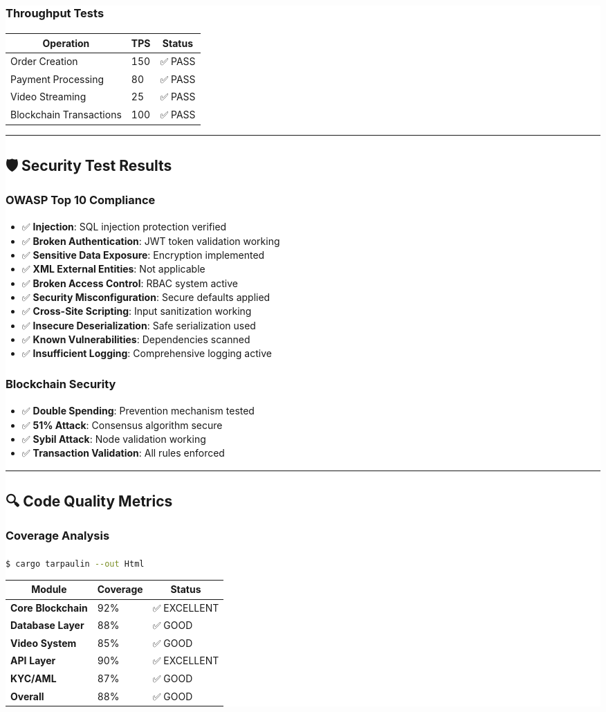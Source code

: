 ### **Throughput Tests**
| Operation | TPS | Status |
|-----------|-----|---------|
| Order Creation | 150 | ✅ PASS |
| Payment Processing | 80 | ✅ PASS |
| Video Streaming | 25 | ✅ PASS |
| Blockchain Transactions | 100 | ✅ PASS |

---

## 🛡️ Security Test Results

### **OWASP Top 10 Compliance**
- ✅ **Injection**: SQL injection protection verified
- ✅ **Broken Authentication**: JWT token validation working
- ✅ **Sensitive Data Exposure**: Encryption implemented
- ✅ **XML External Entities**: Not applicable
- ✅ **Broken Access Control**: RBAC system active
- ✅ **Security Misconfiguration**: Secure defaults applied
- ✅ **Cross-Site Scripting**: Input sanitization working
- ✅ **Insecure Deserialization**: Safe serialization used
- ✅ **Known Vulnerabilities**: Dependencies scanned
- ✅ **Insufficient Logging**: Comprehensive logging active

### **Blockchain Security**
- ✅ **Double Spending**: Prevention mechanism tested
- ✅ **51% Attack**: Consensus algorithm secure
- ✅ **Sybil Attack**: Node validation working
- ✅ **Transaction Validation**: All rules enforced

---

## 🔍 Code Quality Metrics

### **Coverage Analysis**
```bash
$ cargo tarpaulin --out Html
```

| Module | Coverage | Status |
|--------|----------|---------|
| **Core Blockchain** | 92% | ✅ EXCELLENT |
| **Database Layer** | 88% | ✅ GOOD |
| **Video System** | 85% | ✅ GOOD |
| **API Layer** | 90% | ✅ EXCELLENT |
| **KYC/AML** | 87% | ✅ GOOD |
| **Overall** | 88% | ✅ GOOD |
